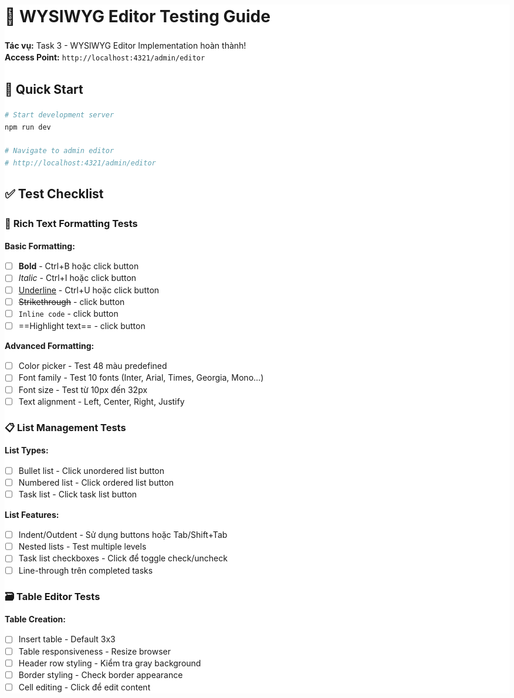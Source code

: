# 🎯 WYSIWYG Editor Testing Guide

**Tác vụ:** Task 3 - WYSIWYG Editor Implementation hoàn thành!  
**Access Point:** `http://localhost:4321/admin/editor`

## 🚀 Quick Start

```bash
# Start development server
npm run dev

# Navigate to admin editor
# http://localhost:4321/admin/editor
```

## ✅ Test Checklist

### 📝 **Rich Text Formatting Tests**

**Basic Formatting:**
- [ ] **Bold** - Ctrl+B hoặc click button
- [ ] *Italic* - Ctrl+I hoặc click button  
- [ ] <u>Underline</u> - Ctrl+U hoặc click button
- [ ] ~~Strikethrough~~ - click button
- [ ] `Inline code` - click button
- [ ] ==Highlight text== - click button

**Advanced Formatting:**
- [ ] Color picker - Test 48 màu predefined
- [ ] Font family - Test 10 fonts (Inter, Arial, Times, Georgia, Mono...)
- [ ] Font size - Test từ 10px đến 32px
- [ ] Text alignment - Left, Center, Right, Justify

### 📋 **List Management Tests**

**List Types:**
- [ ] Bullet list - Click unordered list button
- [ ] Numbered list - Click ordered list button  
- [ ] Task list - Click task list button

**List Features:**
- [ ] Indent/Outdent - Sử dụng buttons hoặc Tab/Shift+Tab
- [ ] Nested lists - Test multiple levels
- [ ] Task list checkboxes - Click để toggle check/uncheck
- [ ] Line-through trên completed tasks

### 🗃️ **Table Editor Tests**

**Table Creation:**
- [ ] Insert table - Default 3x3
- [ ] Table responsiveness - Resize browser
- [ ] Header row styling - Kiểm tra gray background
- [ ] Border styling - Check border appearance
- [ ] Cell editing - Click để edit content

